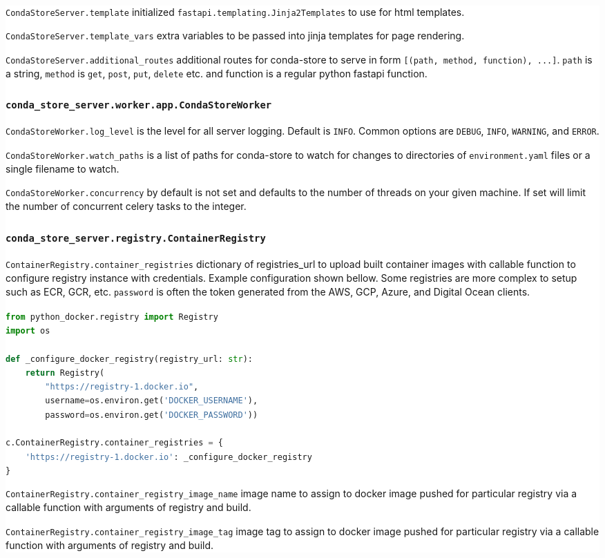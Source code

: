 `CondaStoreServer.template` initialized
`fastapi.templating.Jinja2Templates` to use for html templates.

`CondaStoreServer.template_vars` extra variables to be passed into
jinja templates for page rendering.

`CondaStoreServer.additional_routes` additional routes for conda-store
to serve in form `[(path, method, function), ...]`. `path` is a
string, `method` is `get`, `post`, `put`, `delete` etc. and function
is a regular python fastapi function.

### `conda_store_server.worker.app.CondaStoreWorker`

`CondaStoreWorker.log_level` is the level for all server
logging. Default is `INFO`. Common options are `DEBUG`, `INFO`,
`WARNING`, and `ERROR`.

`CondaStoreWorker.watch_paths` is a list of paths for conda-store to
watch for changes to directories of `environment.yaml` files or a
single filename to watch.

`CondaStoreWorker.concurrency` by default is not set and defaults to
the number of threads on your given machine. If set will limit the
number of concurrent celery tasks to the integer.

### `conda_store_server.registry.ContainerRegistry`

`ContainerRegistry.container_registries` dictionary of registries_url
to upload built container images with callable function to configure
registry instance with credentials. Example configuration shown
bellow. Some registries are more complex to setup such as ECR, GCR,
etc. `password` is often the token generated from the AWS, GCP, Azure,
and Digital Ocean clients.

```python
from python_docker.registry import Registry
import os

def _configure_docker_registry(registry_url: str):
    return Registry(
        "https://registry-1.docker.io",
        username=os.environ.get('DOCKER_USERNAME'),
        password=os.environ.get('DOCKER_PASSWORD'))

c.ContainerRegistry.container_registries = {
    'https://registry-1.docker.io': _configure_docker_registry
}
```

`ContainerRegistry.container_registry_image_name` image name
to assign to docker image pushed for particular registry via a
callable function with arguments of registry and build.

`ContainerRegistry.container_registry_image_tag` image tag
to assign to docker image pushed for particular registry via a
callable function with arguments of registry and build.
